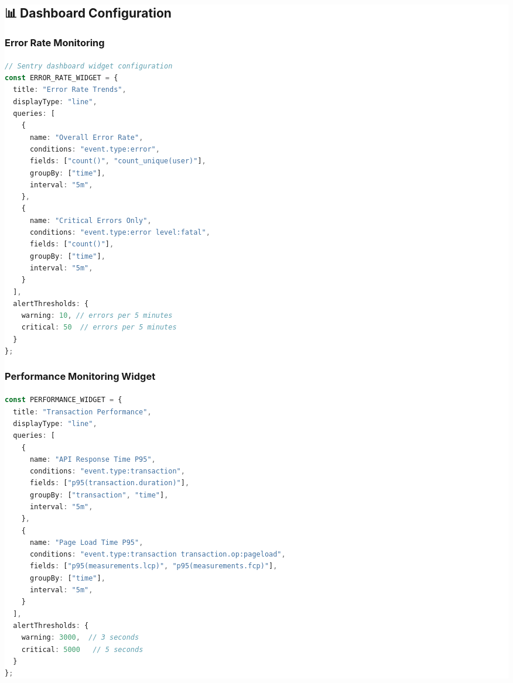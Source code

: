 ## 📊 Dashboard Configuration

### Error Rate Monitoring
```typescript
// Sentry dashboard widget configuration
const ERROR_RATE_WIDGET = {
  title: "Error Rate Trends",
  displayType: "line",
  queries: [
    {
      name: "Overall Error Rate",
      conditions: "event.type:error",
      fields: ["count()", "count_unique(user)"],
      groupBy: ["time"],
      interval: "5m",
    },
    {
      name: "Critical Errors Only", 
      conditions: "event.type:error level:fatal",
      fields: ["count()"],
      groupBy: ["time"],
      interval: "5m",
    }
  ],
  alertThresholds: {
    warning: 10, // errors per 5 minutes
    critical: 50  // errors per 5 minutes
  }
};
```

### Performance Monitoring Widget
```typescript
const PERFORMANCE_WIDGET = {
  title: "Transaction Performance",
  displayType: "line",
  queries: [
    {
      name: "API Response Time P95",
      conditions: "event.type:transaction",
      fields: ["p95(transaction.duration)"],
      groupBy: ["transaction", "time"],
      interval: "5m",
    },
    {
      name: "Page Load Time P95",
      conditions: "event.type:transaction transaction.op:pageload",
      fields: ["p95(measurements.lcp)", "p95(measurements.fcp)"],
      groupBy: ["time"],
      interval: "5m",
    }
  ],
  alertThresholds: {
    warning: 3000,  // 3 seconds
    critical: 5000   // 5 seconds
  }
};
```
